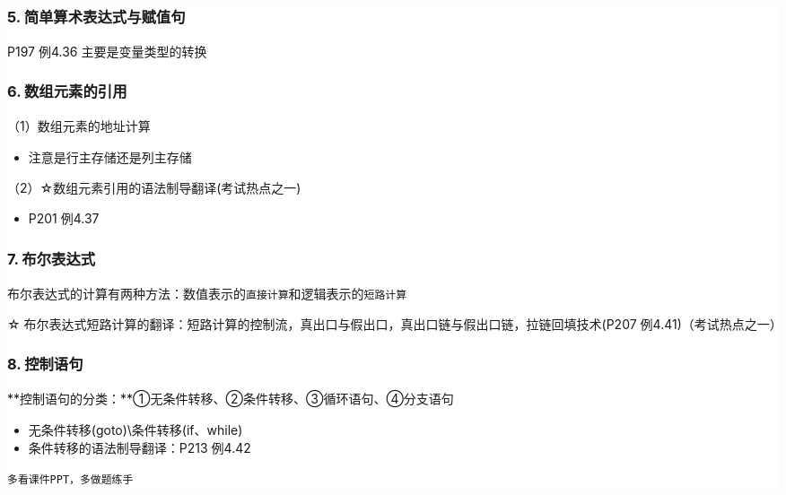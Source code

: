 ### 5. 简单算术表达式与赋值句

P197 例4.36 主要是变量类型的转换

### 6. 数组元素的引用

（1）数组元素的地址计算

- 注意是行主存储还是列主存储

（2）☆数组元素引用的语法制导翻译(考试热点之一)

- P201 例4.37

### 7. 布尔表达式

布尔表达式的计算有两种方法：数值表示的`直接计算`和逻辑表示的`短路计算`

☆ 布尔表达式短路计算的翻译：短路计算的控制流，真出口与假出口，真出口链与假出口链，拉链回填技术(P207 例4.41)（考试热点之一）

### 8. 控制语句

**控制语句的分类：**①无条件转移、②条件转移、③循环语句、④分支语句

- 无条件转移(goto)\条件转移(if、while)
- 条件转移的语法制导翻译：P213 例4.42

```
多看课件PPT，多做题练手
```